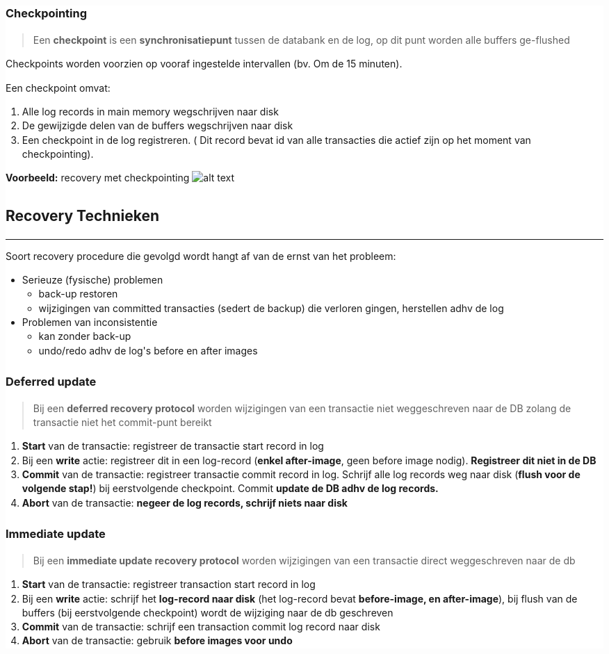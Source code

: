 ### Checkpointing
> Een **checkpoint** is een **synchronisatiepunt** tussen de databank en de log, op dit punt worden alle buffers ge-flushed

Checkpoints worden voorzien op vooraf ingestelde intervallen (bv. Om de 15 minuten). 

Een checkpoint omvat:
1. Alle log records in main memory wegschrijven naar disk 
2. De gewijzigde delen van de buffers wegschrijven naar disk 
3. Een checkpoint in de log registreren. ( Dit record bevat id van alle transacties die actief zijn op het moment van checkpointing).

**Voorbeeld:** recovery met checkpointing 
![alt text](http://puu.sh/ppgWo/b4ffb00a5d.png "Voorbeeld checkpointing")

## Recovery Technieken
---
Soort recovery procedure die gevolgd wordt hangt af van de ernst van het probleem:
* Serieuze (fysische) problemen
    * back-up restoren
    * wijzigingen van committed transacties (sedert de backup) die verloren
gingen, herstellen adhv de log
* Problemen van inconsistentie
    * kan zonder back-up
    * undo/redo adhv de log's before en after images

### Deferred update
> Bij een **deferred recovery protocol** worden
wijzigingen van een transactie niet weggeschreven naar de DB zolang de transactie niet het commit-punt bereikt

1. **Start** van de transactie: registreer de transactie start record in log
2. Bij een **write** actie: registreer dit in een log-record (**enkel after-image**, geen before image nodig). **Registreer dit niet in de DB**
3. **Commit** van de transactie: registreer transactie commit record in log. Schrijf alle log records weg naar disk (**flush voor de volgende stap!**) bij eerstvolgende checkpoint. Commit **update de DB adhv de log records.**
4. **Abort** van de transactie: **negeer de log records, schrijf niets naar disk**

### Immediate update
> Bij een **immediate update recovery protocol** worden
wijzigingen van een transactie direct weggeschreven naar de db

1. **Start** van de transactie: registreer transaction start record in log
2. Bij een **write** actie: schrijf het **log-record naar disk** (het log-record bevat **before-image, en after-image**), bij flush van de buffers (bij eerstvolgende checkpoint) wordt de wijziging naar de db
geschreven
3. **Commit** van de transactie: schrijf een transaction commit log record naar disk
4. **Abort** van de transactie: gebruik **before images voor undo**
